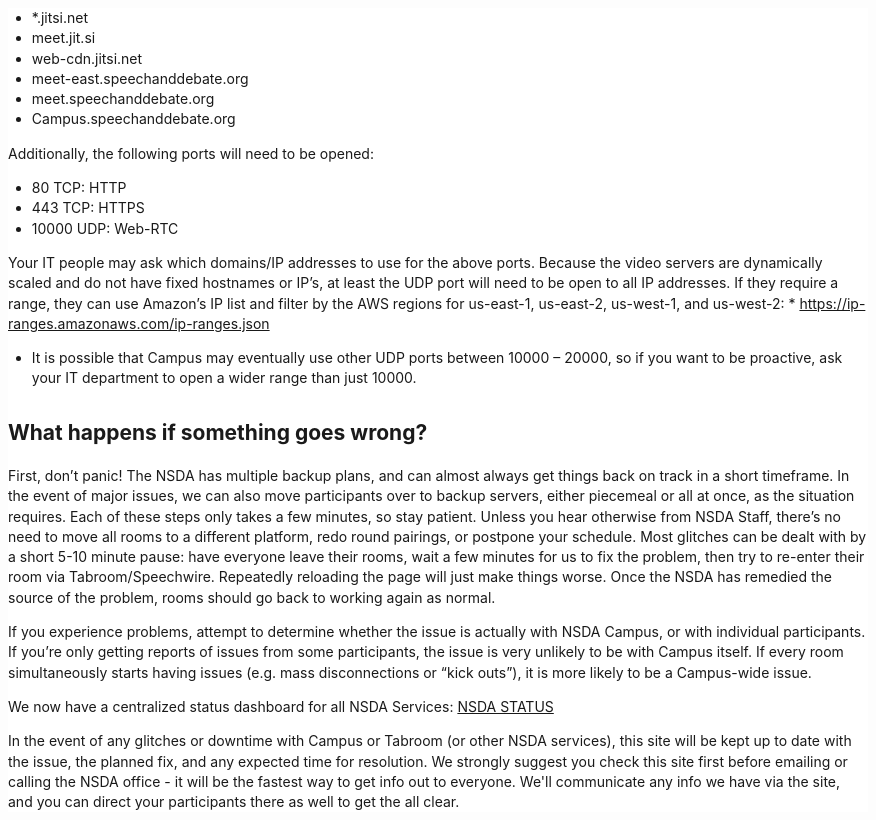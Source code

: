 - \*.jitsi.net
- meet.jit.si
- web-cdn.jitsi.net
- meet-east.speechanddebate.org
- meet.speechanddebate.org
- Campus.speechanddebate.org


Additionally, the following ports will need to be opened:

- 80 TCP: HTTP
- 443 TCP: HTTPS
- 10000 UDP: Web-RTC


Your IT people may ask which domains/IP addresses to use for the above
ports. Because the video servers are dynamically scaled and do not have
fixed hostnames or IP’s, at least the UDP port will need to be open to
all IP addresses. If they require a range, they can use Amazon’s IP list
and filter by the AWS regions for us-east-1, us-east-2, us-west-1, and
us-west-2:
\* <https://ip-ranges.amazonaws.com/ip-ranges.json>

- It is possible that Campus may eventually use other UDP ports between
  10000 – 20000, so if you want to be proactive, ask your IT department
  to open a wider range than just 10000.

## What happens if something goes wrong?

First, don’t panic! The NSDA has multiple backup plans, and can almost
always get things back on track in a short timeframe. In the event of
major issues, we can also move participants over to backup servers,
either piecemeal or all at once, as the situation requires. Each of
these steps only takes a few minutes, so stay patient. Unless you hear
otherwise from NSDA Staff, there’s no need to move all rooms to a
different platform, redo round pairings, or postpone your schedule. Most
glitches can be dealt with by a short 5-10 minute pause: have everyone
leave their rooms, wait a few minutes for us to fix the problem, then
try to re-enter their room via Tabroom/Speechwire. Repeatedly reloading
the page will just make things worse. Once the NSDA has remedied the
source of the problem, rooms should go back to working again as
normal.

If you experience problems, attempt to determine whether the issue is
actually with NSDA Campus, or with individual participants. If you’re
only getting reports of issues from some participants, the issue is very
unlikely to be with Campus itself. If every room simultaneously starts
having issues (e.g. mass disconnections or “kick outs”), it is more
likely to be a Campus-wide issue.

We now have a centralized status dashboard for all NSDA Services: [NSDA
STATUS](https://status.speechanddebate.org)

In the event of any glitches or downtime with Campus or Tabroom (or
other NSDA services), this site will be kept up to date with the issue,
the planned fix, and any expected time for resolution. We strongly
suggest you check this site first before emailing or calling the NSDA
office - it will be the fastest way to get info out to everyone. We'll
communicate any info we have via the site, and you can direct your
participants there as well to get the all clear.
